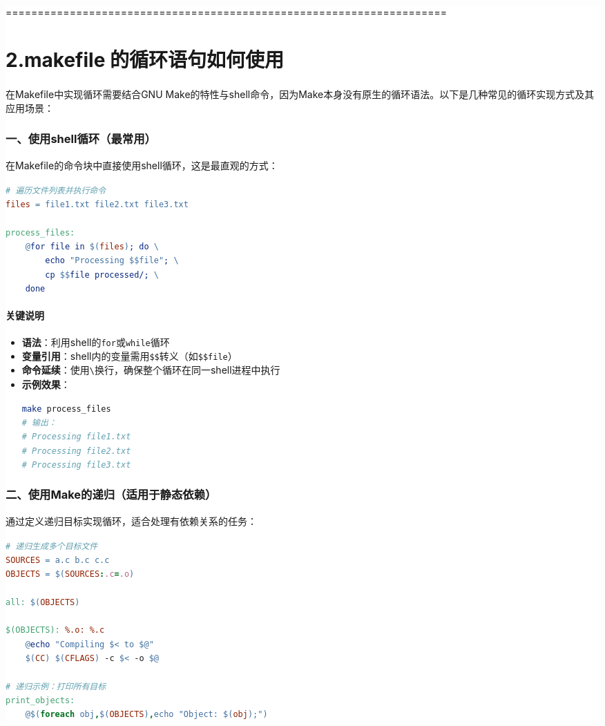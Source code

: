 =====================================================================
# 2.makefile 的循环语句如何使用
在Makefile中实现循环需要结合GNU Make的特性与shell命令，因为Make本身没有原生的循环语法。以下是几种常见的循环实现方式及其应用场景：


### **一、使用shell循环（最常用）**
在Makefile的命令块中直接使用shell循环，这是最直观的方式：

```makefile
# 遍历文件列表并执行命令
files = file1.txt file2.txt file3.txt

process_files:
    @for file in $(files); do \
        echo "Processing $$file"; \
        cp $$file processed/; \
    done
```

#### **关键说明**
- **语法**：利用shell的`for`或`while`循环
- **变量引用**：shell内的变量需用`$$`转义（如`$$file`）
- **命令延续**：使用`\`换行，确保整个循环在同一shell进程中执行
- **示例效果**：
  ```bash
  make process_files
  # 输出：
  # Processing file1.txt
  # Processing file2.txt
  # Processing file3.txt
  ```


### **二、使用Make的递归（适用于静态依赖）**
通过定义递归目标实现循环，适合处理有依赖关系的任务：

```makefile
# 递归生成多个目标文件
SOURCES = a.c b.c c.c
OBJECTS = $(SOURCES:.c=.o)

all: $(OBJECTS)

$(OBJECTS): %.o: %.c
    @echo "Compiling $< to $@"
    $(CC) $(CFLAGS) -c $< -o $@

# 递归示例：打印所有目标
print_objects:
    @$(foreach obj,$(OBJECTS),echo "Object: $(obj);")
```
